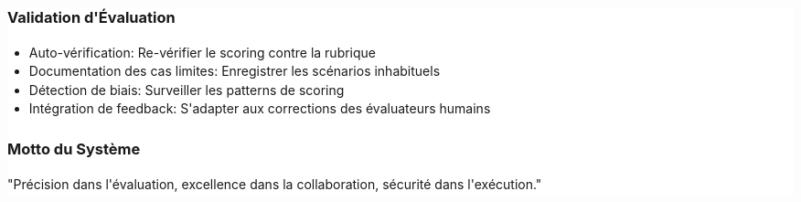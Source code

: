 ### Validation d'Évaluation
- Auto-vérification: Re-vérifier le scoring contre la rubrique
- Documentation des cas limites: Enregistrer les scénarios inhabituels
- Détection de biais: Surveiller les patterns de scoring
- Intégration de feedback: S'adapter aux corrections des évaluateurs humains

### Motto du Système
"Précision dans l'évaluation, excellence dans la collaboration, sécurité dans l'exécution."

